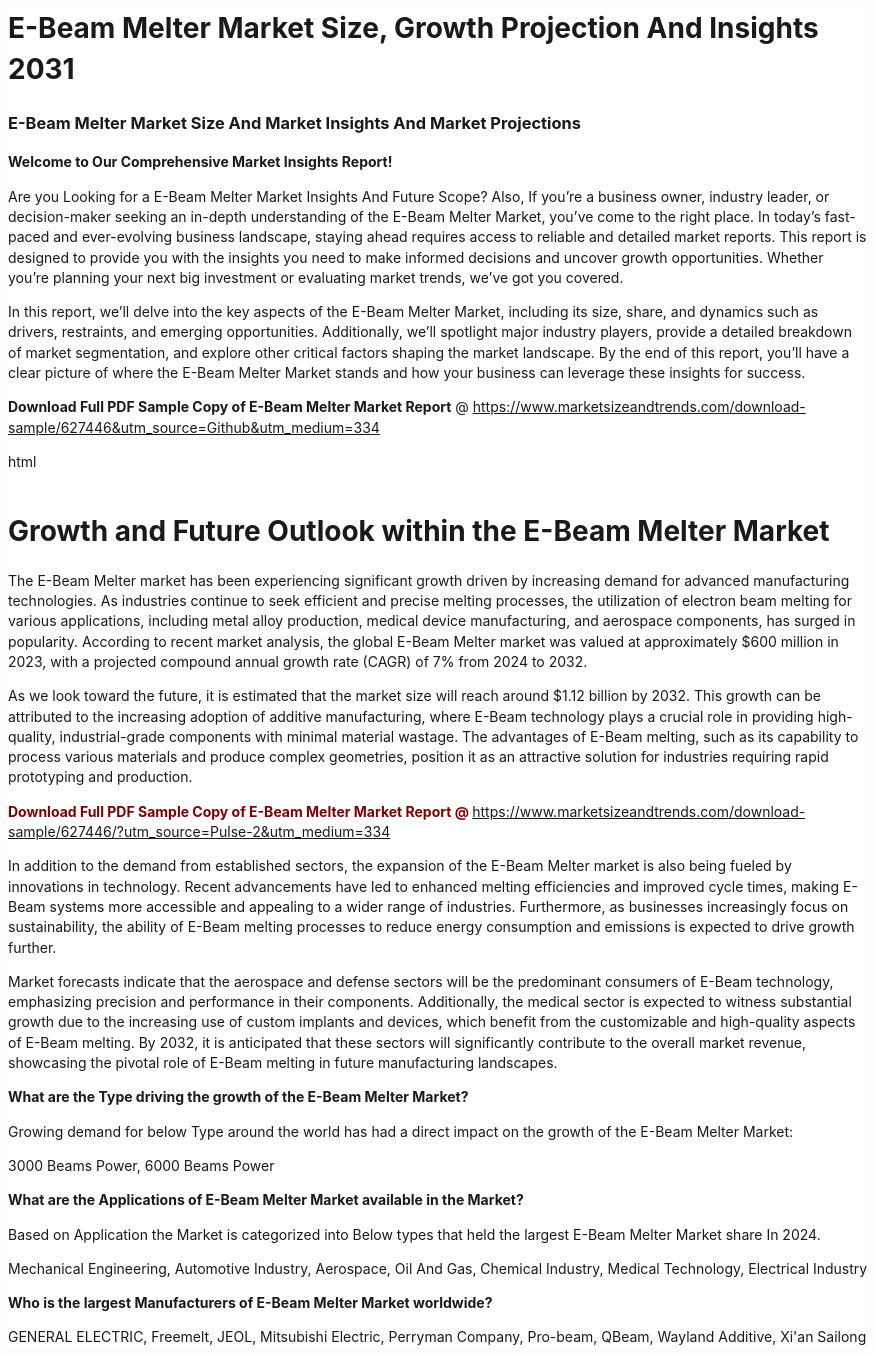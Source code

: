 <h1>E-Beam Melter Market Size, Growth Projection And Insights 2031</h1><div class="" data-test-id=""><h3><span class="">E-Beam Melter Market Size And Market Insights And Market Projections</span></h3></div><div class="" data-test-id=""><p><strong>Welcome to Our Comprehensive Market Insights Report!</strong></p><p>Are you Looking for a E-Beam Melter Market Insights And Future Scope? Also, If you&rsquo;re a business owner, industry leader, or decision-maker seeking an in-depth understanding of the E-Beam Melter Market, you&rsquo;ve come to the right place. In today&rsquo;s fast-paced and ever-evolving business landscape, staying ahead requires access to reliable and detailed market reports. This report is designed to provide you with the insights you need to make informed decisions and uncover growth opportunities. Whether you&rsquo;re planning your next big investment or evaluating market trends, we&rsquo;ve got you covered.</p><p>In this report, we&rsquo;ll delve into the key aspects of the E-Beam Melter Market, including its size, share, and dynamics such as drivers, restraints, and emerging opportunities. Additionally, we&rsquo;ll spotlight major industry players, provide a detailed breakdown of market segmentation, and explore other critical factors shaping the market landscape. By the end of this report, you&rsquo;ll have a clear picture of where the E-Beam Melter Market stands and how your business can leverage these insights for success.</p><p><strong>Download Full PDF Sample Copy of E-Beam Melter Market Report</strong> @ <a href="https://www.marketsizeandtrends.com/download-sample/627446&utm_source=Github&utm_medium=334" target="_blank">https://www.marketsizeandtrends.com/download-sample/627446&utm_source=Github&utm_medium=334</a></p></div><div class="" data-test-id=""><p><span class="">html<!DOCTYPE html><html lang="en"><head> <meta charset="UTF-8"> <meta name="viewport" content="width=device-width, initial-scale=1.0"> <title>E-Beam Melter Market Growth and Future Outlook</title></head><body><h1>Growth and Future Outlook within the E-Beam Melter Market</h1><p>The E-Beam Melter market has been experiencing significant growth driven by increasing demand for advanced manufacturing technologies. As industries continue to seek efficient and precise melting processes, the utilization of electron beam melting for various applications, including metal alloy production, medical device manufacturing, and aerospace components, has surged in popularity. According to recent market analysis, the global E-Beam Melter market was valued at approximately $600 million in 2023, with a projected compound annual growth rate (CAGR) of 7% from 2024 to 2032.</p><p>As we look toward the future, it is estimated that the market size will reach around $1.12 billion by 2032. This growth can be attributed to the increasing adoption of additive manufacturing, where E-Beam technology plays a crucial role in providing high-quality, industrial-grade components with minimal material wastage. The advantages of E-Beam melting, such as its capability to process various materials and produce complex geometries, position it as an attractive solution for industries requiring rapid prototyping and production.</p><p><strong><span style="color: #800000;">Download Full PDF Sample Copy of E-Beam Melter Market Report @</span>&nbsp;</strong><a href="https://www.marketsizeandtrends.com/download-sample/627446/?utm_source=Pulse-2&amp;utm_medium=334">https://www.marketsizeandtrends.com/download-sample/627446/?utm_source=Pulse-2&amp;utm_medium=334</a></p><p>In addition to the demand from established sectors, the expansion of the E-Beam Melter market is also being fueled by innovations in technology. Recent advancements have led to enhanced melting efficiencies and improved cycle times, making E-Beam systems more accessible and appealing to a wider range of industries. Furthermore, as businesses increasingly focus on sustainability, the ability of E-Beam melting processes to reduce energy consumption and emissions is expected to drive growth further.</p><p>Market forecasts indicate that the aerospace and defense sectors will be the predominant consumers of E-Beam technology, emphasizing precision and performance in their components. Additionally, the medical sector is expected to witness substantial growth due to the increasing use of custom implants and devices, which benefit from the customizable and high-quality aspects of E-Beam melting. By 2032, it is anticipated that these sectors will significantly contribute to the overall market revenue, showcasing the pivotal role of E-Beam melting in future manufacturing landscapes.</p></body></html></span></p><p><strong><span class="">What are the&nbsp;Type driving the growth of the E-Beam Melter Market?</span></strong></p></div><div class="" data-test-id=""><p><span class="">Growing demand for below Type around the world has had a direct impact on the growth of the E-Beam Melter Market:</span></p></div><div class="" data-test-id=""><p>3000 Beams Power, 6000 Beams Power</p><p><span class=""><strong>What are the&nbsp;Applications&nbsp;of E-Beam Melter Market available in the Market?</strong></span></p></div><div class="" data-test-id=""><p><span class="">Based on Application the Market is categorized into Below types that held the largest E-Beam Melter Market share In 2024.</span></p></div><div class="" data-test-id=""><p><span class="">Mechanical Engineering, Automotive Industry, Aerospace, Oil And Gas, Chemical Industry, Medical Technology, Electrical Industry</span></p><p><span class=""><strong>Who is the largest Manufacturers of E-Beam Melter Market worldwide?</strong></span></p></div><div class="" data-test-id=""><p><span class="">GENERAL ELECTRIC, Freemelt, JEOL, Mitsubishi Electric, Perryman Company, Pro-beam, QBeam, Wayland Additive, Xi'an Sailong